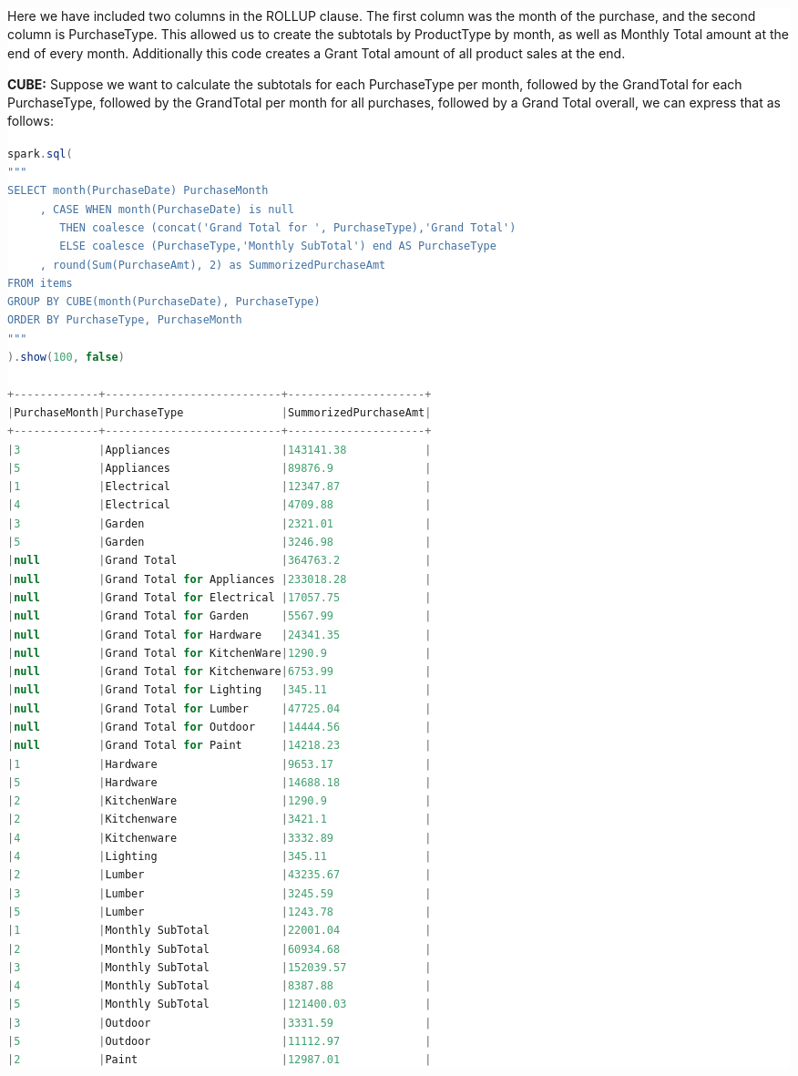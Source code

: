 Here we have included two columns in the ROLLUP clause. The first column was the month of the purchase,
and the second column is PurchaseType. This allowed us to create the subtotals by ProductType by month,
as well as Monthly Total amount at the end of every month. Additionally this code creates a Grant Total amount of all
product sales at the end.

__CUBE:__
Suppose we want to calculate the subtotals for each PurchaseType per month, followed by the GrandTotal for each PurchaseType,
followed by the GrandTotal per month for all purchases, followed by a Grand Total overall, we can express that as follows:

```scala
spark.sql(
"""
SELECT month(PurchaseDate) PurchaseMonth
     , CASE WHEN month(PurchaseDate) is null
        THEN coalesce (concat('Grand Total for ', PurchaseType),'Grand Total')
        ELSE coalesce (PurchaseType,'Monthly SubTotal') end AS PurchaseType
     , round(Sum(PurchaseAmt), 2) as SummorizedPurchaseAmt
FROM items
GROUP BY CUBE(month(PurchaseDate), PurchaseType)
ORDER BY PurchaseType, PurchaseMonth
"""
).show(100, false)

+-------------+---------------------------+---------------------+
|PurchaseMonth|PurchaseType               |SummorizedPurchaseAmt|
+-------------+---------------------------+---------------------+
|3            |Appliances                 |143141.38            |
|5            |Appliances                 |89876.9              |
|1            |Electrical                 |12347.87             |
|4            |Electrical                 |4709.88              |
|3            |Garden                     |2321.01              |
|5            |Garden                     |3246.98              |
|null         |Grand Total                |364763.2             |
|null         |Grand Total for Appliances |233018.28            |
|null         |Grand Total for Electrical |17057.75             |
|null         |Grand Total for Garden     |5567.99              |
|null         |Grand Total for Hardware   |24341.35             |
|null         |Grand Total for KitchenWare|1290.9               |
|null         |Grand Total for Kitchenware|6753.99              |
|null         |Grand Total for Lighting   |345.11               |
|null         |Grand Total for Lumber     |47725.04             |
|null         |Grand Total for Outdoor    |14444.56             |
|null         |Grand Total for Paint      |14218.23             |
|1            |Hardware                   |9653.17              |
|5            |Hardware                   |14688.18             |
|2            |KitchenWare                |1290.9               |
|2            |Kitchenware                |3421.1               |
|4            |Kitchenware                |3332.89              |
|4            |Lighting                   |345.11               |
|2            |Lumber                     |43235.67             |
|3            |Lumber                     |3245.59              |
|5            |Lumber                     |1243.78              |
|1            |Monthly SubTotal           |22001.04             |
|2            |Monthly SubTotal           |60934.68             |
|3            |Monthly SubTotal           |152039.57            |
|4            |Monthly SubTotal           |8387.88              |
|5            |Monthly SubTotal           |121400.03            |
|3            |Outdoor                    |3331.59              |
|5            |Outdoor                    |11112.97             |
|2            |Paint                      |12987.01             |
```